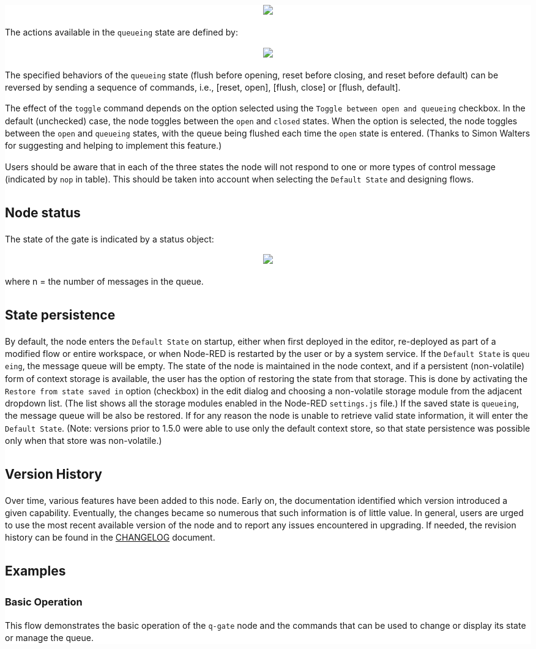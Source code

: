 <p align="center"> <img src="https://github.com/drmibell/node-red-contrib-queue-gate/blob/master/images/actions.png?raw=true" width="85%"></p>

The actions available in the `queueing` state are defined by:

<p align="center"> <img  src="https://github.com/drmibell/node-red-contrib-queue-gate/blob/master/images/definitions.png?raw=true" width="85%"></p>


The specified behaviors of the `queueing` state (flush before opening, reset before closing, and reset before default) can be reversed by sending a sequence of commands, i.e., [reset, open], [flush, close] or [flush, default].

The effect of the `toggle` command depends on the option selected using the `Toggle between open and queueing` checkbox. In the default (unchecked) case, the node toggles between the `open` and `closed` states. When the option is selected, the node toggles between the `open` and `queueing` states, with the queue being flushed each time the `open` state is entered. (Thanks to Simon Walters for suggesting and helping to implement this feature.)

Users should be aware that in each of the three states the node will not respond to one or more types of control message (indicated by `nop` in table). This should be taken into account when selecting the `Default State` and designing flows.

## Node status
The state of the gate is indicated by a status object: 

<p align="center"> <img src="https://github.com/drmibell/node-red-contrib-queue-gate/blob/master/images/status.png?raw=true" width="85%"></p>

where n = the number of messages in the queue.

## State persistence
By default, the node enters the `Default State` on startup, either when first deployed in the editor, re-deployed as part of a modified flow or entire workspace, or when Node-RED is restarted by the user or by a system service. If the `Default State` is `queueing`, the message queue will be empty. The state of the node is maintained in the node context, and if a persistent (non-volatile) form of context storage is available, the user has the option of restoring the state from that storage. This is done by activating the 
`Restore from state saved in` option (checkbox) in the edit dialog and choosing a non-volatile storage module from the adjacent dropdown list. (The list shows all the storage modules enabled in the Node-RED `settings.js` file.) If the saved state is `queueing`, the message queue will be also be restored. If for any reason the node is unable to retrieve valid state information, it will enter the `Default State`. (Note: versions prior to 1.5.0 were able to use only the default context store, so that state persistence was possible only when that store was non-volatile.)

## Version History
Over time, various features have been added to this node. Early on, the documentation  identified which version introduced a given capability. Eventually, the changes became so numerous that such information is of little value. In general, users are urged to use the most recent available version of the node and to report any issues encountered in upgrading. If needed, the revision history can be found in the [CHANGELOG](https://github.com/drmibell/node-red-contrib-queue-gate/blob/master/CHANGELOG.md) document.

## Examples
### Basic Operation
This flow demonstrates the basic operation of the `q-gate` node and the commands that can be used to change or display its state or manage the queue.
